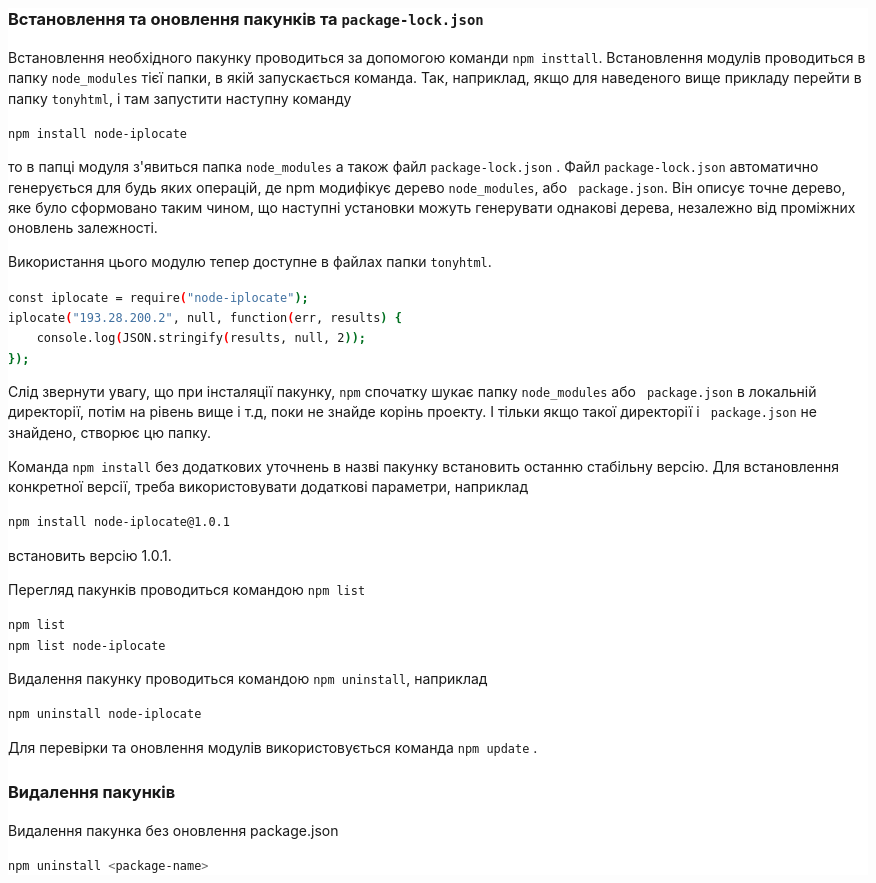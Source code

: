 ### Встановлення та оновлення пакунків та  `package-lock.json` 

Встановлення необхідного пакунку проводиться за допомогою команди `npm insttall`. Встановлення модулів проводиться в папку `node_modules` тієї папки, в якій запускається команда. Так, наприклад, якщо для наведеного вище прикладу перейти в папку `tonyhtml`, і там запустити наступну команду

```bash
npm install node-iplocate 
```

то в папці модуля з'явиться папка `node_modules` а також файл `package-lock.json` . Файл `package-lock.json` автоматично генерується для будь яких операцій, де npm модифікує дерево `node_modules`, або ` package.json`. Він описує точне дерево, яке було сформовано таким чином, що наступні установки можуть генерувати однакові дерева, незалежно від проміжних оновлень залежності. 

Використання цього модулю тепер доступне в файлах папки `tonyhtml`. 

```bash
const iplocate = require("node-iplocate");
iplocate("193.28.200.2", null, function(err, results) {
    console.log(JSON.stringify(results, null, 2));
});
```

Слід звернути увагу, що при інсталяції пакунку, `npm` спочатку шукає папку `node_modules` або  ` package.json` в локальній директорії, потім на рівень вище і т.д, поки не знайде корінь проекту. І тільки якщо такої директорії і ` package.json`  не знайдено, створює цю папку. 

Команда `npm install` без додаткових уточнень в назві пакунку встановить останню стабільну версію. Для встановлення конкретної версії, треба використовувати додаткові параметри, наприклад 

```bash
npm install node-iplocate@1.0.1
```

встановить версію 1.0.1.

Перегляд пакунків проводиться командою  `npm list`

```bash
npm list
npm list node-iplocate
```

Видалення пакунку проводиться командою `npm uninstall`, наприклад

```bash
npm uninstall node-iplocate
```

Для перевірки та оновлення модулів використовується команда `npm update` .    

### Видалення пакунків 

Видалення пакунка без оновлення package.json 

```bash
npm uninstall <package-name>
```
